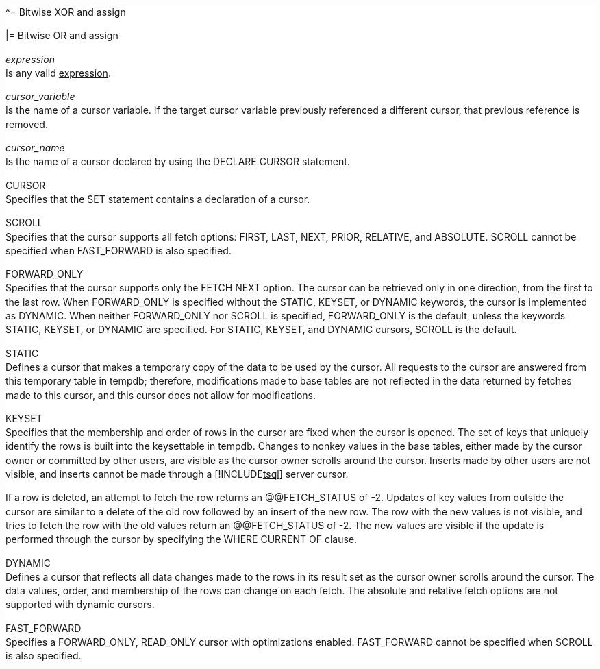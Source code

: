  ^=              Bitwise XOR and assign  
  
 |=               Bitwise OR and assign  
  
 *expression*  
 Is any valid [expression](../../t-sql/language-elements/expressions-transact-sql.md).  
  
 *cursor_variable*  
 Is the name of a cursor variable. If the target cursor variable previously referenced a different cursor, that previous reference is removed.  
  
 *cursor_name*  
 Is the name of a cursor declared by using the DECLARE CURSOR statement.  
  
 CURSOR  
 Specifies that the SET statement contains a declaration of a cursor.  
  
 SCROLL  
 Specifies that the cursor supports all fetch options: FIRST, LAST, NEXT, PRIOR, RELATIVE, and ABSOLUTE. SCROLL cannot be specified when FAST_FORWARD is also specified.  
  
 FORWARD_ONLY  
 Specifies that the cursor supports only the FETCH NEXT option. The cursor can be retrieved only in one direction, from the first to the last row. When FORWARD_ONLY is specified without the STATIC, KEYSET, or DYNAMIC keywords, the cursor is implemented as DYNAMIC. When neither FORWARD_ONLY nor SCROLL is specified, FORWARD_ONLY is the default, unless the keywords STATIC, KEYSET, or DYNAMIC are specified. For STATIC, KEYSET, and DYNAMIC cursors, SCROLL is the default.  
  
 STATIC  
 Defines a cursor that makes a temporary copy of the data to be used by the cursor. All requests to the cursor are answered from this temporary table in tempdb; therefore, modifications made to base tables are not reflected in the data returned by fetches made to this cursor, and this cursor does not allow for modifications.  
  
 KEYSET  
 Specifies that the membership and order of rows in the cursor are fixed when the cursor is opened. The set of keys that uniquely identify the rows is built into the keysettable in tempdb. Changes to nonkey values in the base tables, either made by the cursor owner or committed by other users, are visible as the cursor owner scrolls around the cursor. Inserts made by other users are not visible, and inserts cannot be made through a [!INCLUDE[tsql](../../includes/tsql-md.md)] server cursor.  
  
 If a row is deleted, an attempt to fetch the row returns an @@FETCH_STATUS of -2. Updates of key values from outside the cursor are similar to a delete of the old row followed by an insert of the new row. The row with the new values is not visible, and tries to fetch the row with the old values return an @@FETCH_STATUS of -2. The new values are visible if the update is performed through the cursor by specifying the WHERE CURRENT OF clause.  
  
 DYNAMIC  
 Defines a cursor that reflects all data changes made to the rows in its result set as the cursor owner scrolls around the cursor. The data values, order, and membership of the rows can change on each fetch. The absolute and relative fetch options are not supported with dynamic cursors.  
  
 FAST_FORWARD  
 Specifies a FORWARD_ONLY, READ_ONLY cursor with optimizations enabled. FAST_FORWARD cannot be specified when SCROLL is also specified.  
  